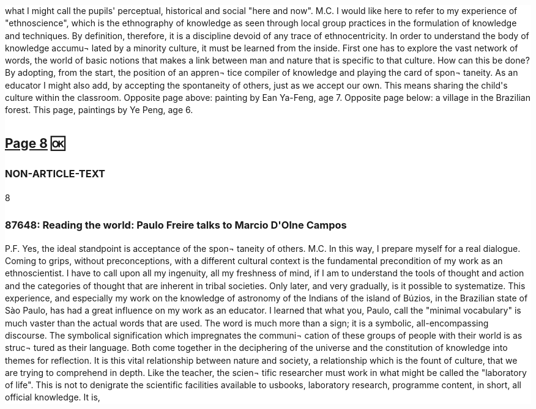 what I might call the pupils' perceptual, historical and social
"here and now".
M.C. I would like here to refer to my experience of
"ethnoscience", which is the ethnography of knowledge as
seen through local group practices in the formulation of
knowledge and techniques. By definition, therefore, it is a
discipline devoid of any trace of ethnocentricity.
In order to understand the body of knowledge accumu¬
lated by a minority culture, it must be learned from the
inside. First one has to explore the vast network of words,
the world of basic notions that makes a link between man
and nature that is specific to that culture. How can this be
done? By adopting, from the start, the position of an appren¬
tice compiler of knowledge and playing the card of spon¬
taneity. As an educator I might also add, by accepting the
spontaneity of others, just as we accept our own. This means
sharing the child's culture within the classroom.
Opposite page
above: painting by
Ean Ya-Feng, age 7.
Opposite page
below: a village in
the Brazilian forest.
This page, paintings
by Ye Peng, age 6.
## [Page 8](https://demo.humlab.umu.se/courier/087663engo.pdf#page=8) 🆗
### NON-ARTICLE-TEXT
8

### 87648: Reading the world: Paulo Freire talks to Marcio D'Olne Campos
P.F. Yes, the ideal standpoint is acceptance of the spon¬
taneity of others.
M.C. In this way, I prepare myself for a real dialogue.
Coming to grips, without preconceptions, with a different
cultural context is the fundamental precondition of my work
as an ethnoscientist. I have to call upon all my ingenuity,
all my freshness of mind, if I am to understand the tools
of thought and action and the categories of thought that are
inherent in tribal societies. Only later, and very gradually,
is it possible to systematize.
This experience, and especially my work on the
knowledge of astronomy of the Indians of the island of
Búzios, in the Brazilian state of Sào Paulo, has had a great
influence on my work as an educator. I learned that what
you, Paulo, call the "minimal vocabulary" is much vaster
than the actual words that are used. The word is much more
than a sign; it is a symbolic, all-encompassing discourse. The
symbolical signification which impregnates the communi¬
cation of these groups of people with their world is as struc¬
tured as their language. Both come together in the
deciphering of the universe and the constitution of
knowledge into themes for reflection.
It is this vital relationship between nature and society,
a relationship which is the fount of culture, that we are
trying to comprehend in depth. Like the teacher, the scien¬
tific researcher must work in what might be called the
"laboratory of life". This is not to denigrate the scientific
facilities available to usbooks, laboratory research,
programme content, in short, all official knowledge. It is,
